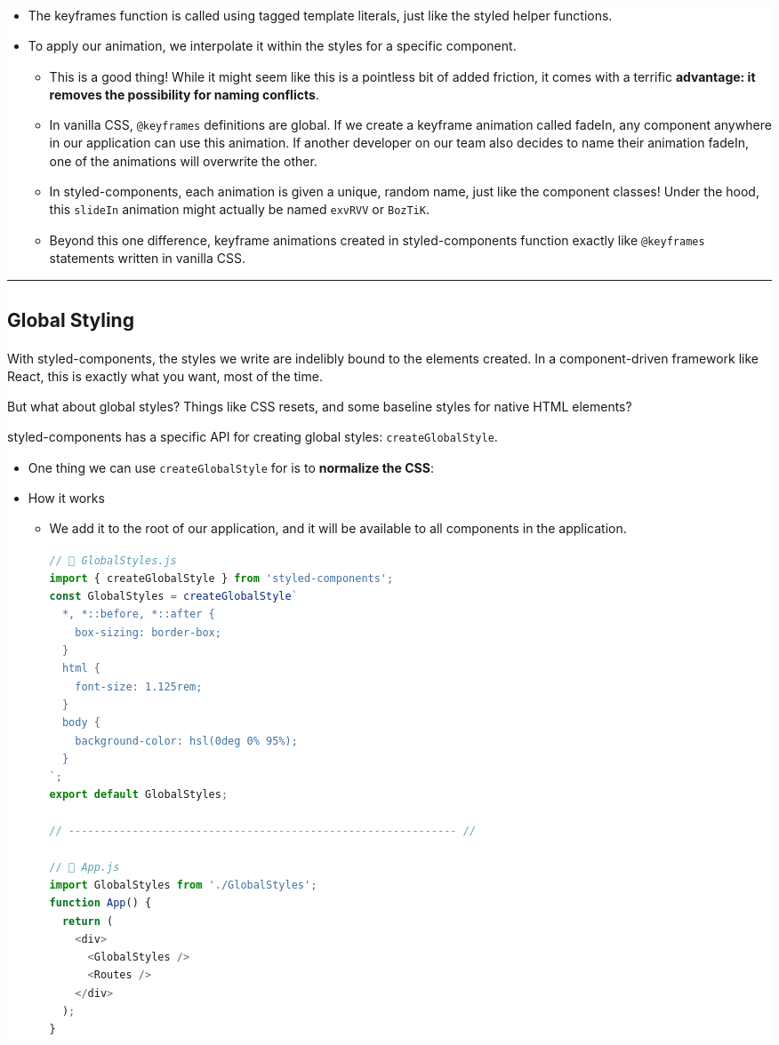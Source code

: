 - The keyframes function is called using tagged template literals, just like the styled helper functions.

- To apply our animation, we interpolate it within the styles for a specific component.

  - This is a good thing! While it might seem like this is a pointless bit of added friction, it comes with a terrific **advantage: it removes the possibility for naming conflicts**.
  - In vanilla CSS, `@keyframes` definitions are global. If we create a keyframe animation called fadeIn, any component anywhere in our application can use this animation. If another developer on our team also decides to name their animation fadeIn, one of the animations will overwrite the other.

  - In styled-components, each animation is given a unique, random name, just like the component classes! Under the hood, this `slideIn` animation might actually be named `exvRVV` or `BozTiK`.

  - Beyond this one difference, keyframe animations created in styled-components function exactly like `@keyframes` statements written in vanilla CSS.

---

## Global Styling

With styled-components, the styles we write are indelibly bound to the elements created. In a component-driven framework like React, this is exactly what you want, most of the time.

But what about global styles? Things like CSS resets, and some baseline styles for native HTML elements?

styled-components has a specific API for creating global styles: `createGlobalStyle`.

- One thing we can use `createGlobalStyle` for is to **normalize the CSS**:

- How it works

  - We add it to the root of our application, and it will be available to all components in the application.

    ```js
    // 📄 GlobalStyles.js
    import { createGlobalStyle } from 'styled-components';
    const GlobalStyles = createGlobalStyle`
      *, *::before, *::after {
        box-sizing: border-box;
      }
      html {
        font-size: 1.125rem;
      }
      body {
        background-color: hsl(0deg 0% 95%);
      }
    `;
    export default GlobalStyles;

    // ------------------------------------------------------------- //

    // 📄 App.js
    import GlobalStyles from './GlobalStyles';
    function App() {
      return (
        <div>
          <GlobalStyles />
          <Routes />
        </div>
      );
    }
    ```

